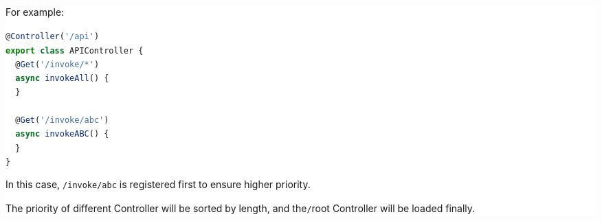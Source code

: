 
For example:
```typescript
@Controller('/api')
export class APIController {
  @Get('/invoke/*')
  async invokeAll() {
  }

  @Get('/invoke/abc')
  async invokeABC() {
  }
}
```
In this case, `/invoke/abc` is registered first to ensure higher priority.


The priority of different Controller will be sorted by length, and the`/`root Controller will be loaded finally.


